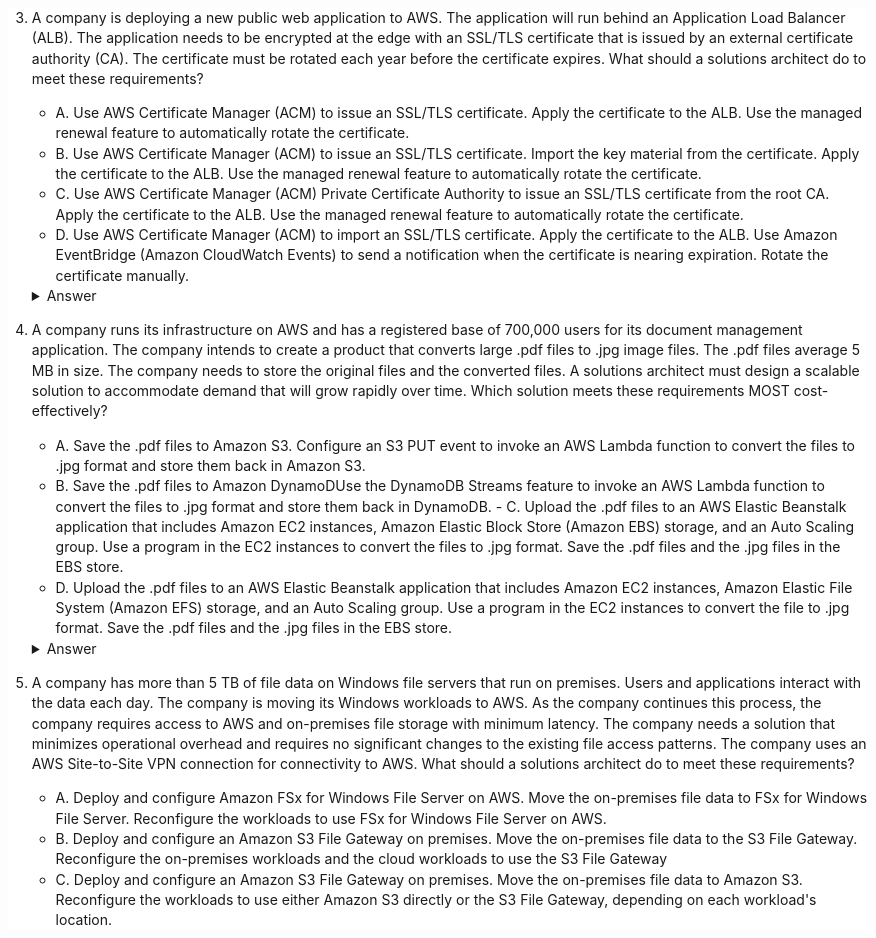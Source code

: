3. A company is deploying a new public web application to AWS. The application will run behind an Application Load Balancer (ALB). The application needs to be encrypted at the edge with an SSL/TLS certificate that is issued by an external certificate authority (CA). The certificate must be rotated each year before the certificate expires. What should a solutions architect do to meet these requirements?
    - A. Use AWS Certificate Manager (ACM) to issue an SSL/TLS certificate. Apply the certificate to the ALB. Use the managed renewal feature to automatically rotate the certificate.
    - B. Use AWS Certificate Manager (ACM) to issue an SSL/TLS certificate. Import the key material from the certificate. Apply the certificate to the ALB. Use the managed renewal feature to automatically rotate the certificate.
    - C. Use AWS Certificate Manager (ACM) Private Certificate Authority to issue an SSL/TLS certificate from the root CA. Apply the certificate to the ALB. Use the managed renewal feature to automatically rotate the certificate.
    - D. Use AWS Certificate Manager (ACM) to import an SSL/TLS certificate. Apply the certificate to the ALB. Use Amazon EventBridge (Amazon CloudWatch Events) to send a notification when the certificate is nearing expiration. Rotate the certificate manually.

    <details markdown=1><summary markdown='span'>Answer</summary>
      Correct answer: D
      Explanation: ACM does not manage the renewal process for imported certificates. You are responsible for monitoring the expiration date of your imported certificates and for renewing them before they expire. Check this question on the link below: Q: What types of certificates can I create and manage with ACM? https://www.amazonaws.cn/en/certificate-manager/faqs/#Managed_renewal_and_deployment
    </details>

4. A company runs its infrastructure on AWS and has a registered base of 700,000 users for its document management application. The company intends to create a product that converts large .pdf files to .jpg image files. The .pdf files average 5 MB in size. The company needs to store the original files and the converted files. A solutions architect must design a scalable solution to accommodate demand that will grow rapidly over time. Which solution meets these requirements MOST cost-effectively?
    - A. Save the .pdf files to Amazon S3. Configure an S3 PUT event to invoke an AWS Lambda function to convert the files to .jpg format and store them back in Amazon S3.
    - B. Save the .pdf files to Amazon DynamoDUse the DynamoDB Streams feature to invoke an AWS Lambda function to convert the files to .jpg format and store them back in DynamoDB. - C. Upload the .pdf files to an AWS Elastic Beanstalk application that includes Amazon EC2 instances, Amazon Elastic Block Store (Amazon EBS) storage, and an Auto Scaling group. Use a program in the EC2 instances to convert the files to .jpg format. Save the .pdf files and the .jpg files in the EBS store.
    - D. Upload the .pdf files to an AWS Elastic Beanstalk application that includes Amazon EC2 instances, Amazon Elastic File System (Amazon EFS) storage, and an Auto Scaling group. Use a program in the EC2 instances to convert the file to .jpg format. Save the .pdf files and the .jpg files in the EBS store.

    <details markdown=1><summary markdown='span'>Answer</summary>
      Correct answer: A
      Explanation: Elastic BeanStalk is expensive, and DocumentDB has a 400KB max to upload files. So Lambda and S3 should be the one.
    </details>

5. A company has more than 5 TB of file data on Windows file servers that run on premises. Users and applications interact with the data each day. The company is moving its Windows workloads to AWS. As the company continues this process, the company requires access to AWS and on-premises file storage with minimum latency. The company needs a solution that minimizes operational overhead and requires no significant changes to the existing file access patterns. The company uses an AWS Site-to-Site VPN connection for connectivity to AWS. What should a solutions architect do to meet these requirements?
    - A. Deploy and configure Amazon FSx for Windows File Server on AWS. Move the on-premises file data to FSx for Windows File Server. Reconfigure the workloads to use FSx for Windows File Server on AWS.
    - B. Deploy and configure an Amazon S3 File Gateway on premises. Move the on-premises file data to the S3 File Gateway. Reconfigure the on-premises workloads and the cloud workloads to use the S3 File Gateway
    - C. Deploy and configure an Amazon S3 File Gateway on premises. Move the on-premises file data to Amazon S3. Reconfigure the workloads to use either Amazon S3 directly or the S3 File Gateway, depending on each workload's location.